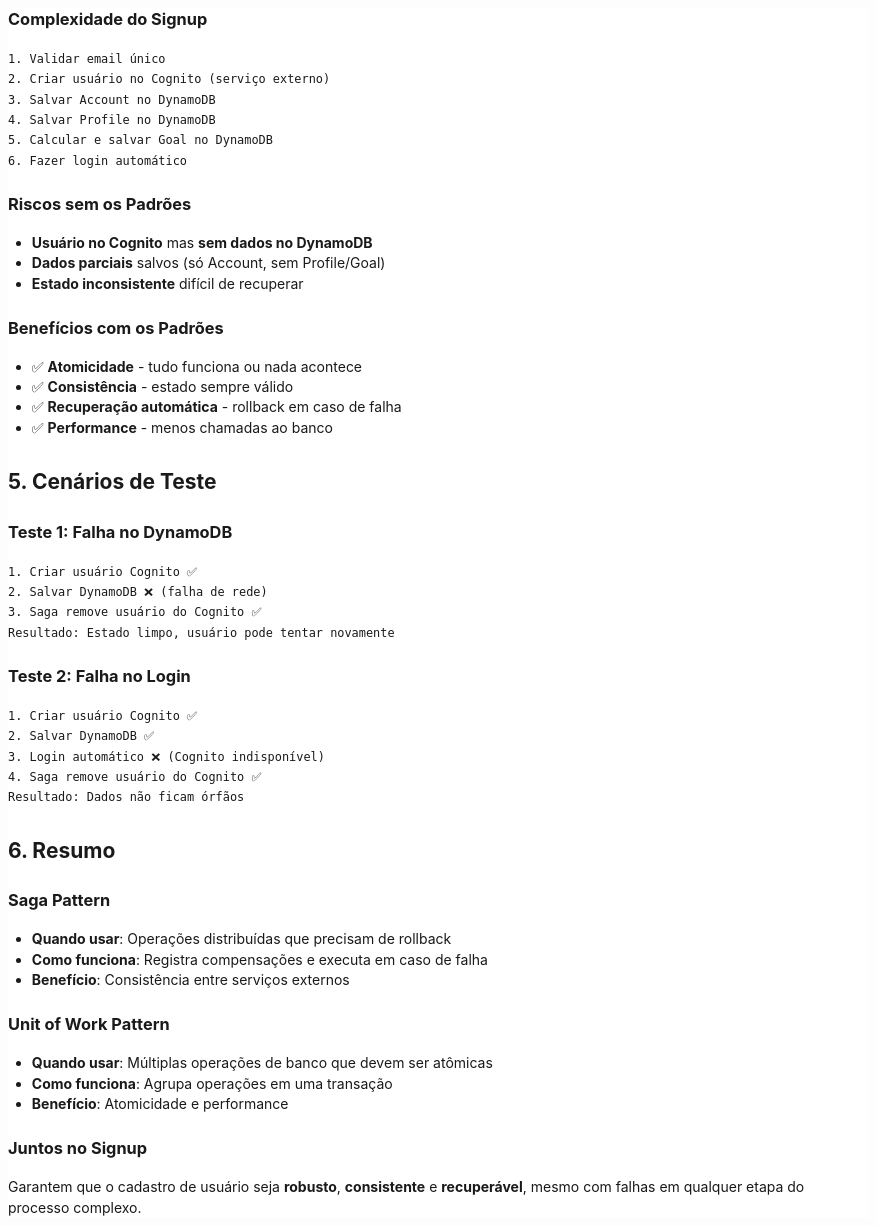 ### **Complexidade do Signup**
```
1. Validar email único
2. Criar usuário no Cognito (serviço externo)
3. Salvar Account no DynamoDB
4. Salvar Profile no DynamoDB  
5. Calcular e salvar Goal no DynamoDB
6. Fazer login automático
```

### **Riscos sem os Padrões**
- **Usuário no Cognito** mas **sem dados no DynamoDB**
- **Dados parciais** salvos (só Account, sem Profile/Goal)
- **Estado inconsistente** difícil de recuperar

### **Benefícios com os Padrões**
- ✅ **Atomicidade** - tudo funciona ou nada acontece
- ✅ **Consistência** - estado sempre válido
- ✅ **Recuperação automática** - rollback em caso de falha
- ✅ **Performance** - menos chamadas ao banco

## 5. Cenários de Teste

### **Teste 1: Falha no DynamoDB**
```
1. Criar usuário Cognito ✅
2. Salvar DynamoDB ❌ (falha de rede)
3. Saga remove usuário do Cognito ✅
Resultado: Estado limpo, usuário pode tentar novamente
```

### **Teste 2: Falha no Login**
```
1. Criar usuário Cognito ✅
2. Salvar DynamoDB ✅
3. Login automático ❌ (Cognito indisponível)
4. Saga remove usuário do Cognito ✅
Resultado: Dados não ficam órfãos
```

## 6. Resumo

### **Saga Pattern**
- **Quando usar**: Operações distribuídas que precisam de rollback
- **Como funciona**: Registra compensações e executa em caso de falha
- **Benefício**: Consistência entre serviços externos

### **Unit of Work Pattern**  
- **Quando usar**: Múltiplas operações de banco que devem ser atômicas
- **Como funciona**: Agrupa operações em uma transação
- **Benefício**: Atomicidade e performance

### **Juntos no Signup**
Garantem que o cadastro de usuário seja **robusto**, **consistente** e **recuperável**, mesmo com falhas em qualquer etapa do processo complexo.